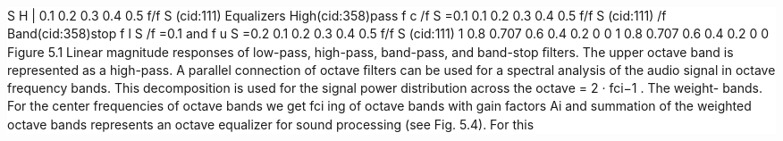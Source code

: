 S
H
|
0.1
0.2
0.3
0.4
0.5
f/f
S (cid:111)
Equalizers
High(cid:358)pass f
c
/f
S
=0.1
0.1
0.2
0.3
0.4
0.5
f/f
S (cid:111)
/f
Band(cid:358)stop f
l
S
/f
=0.1 and f
u
S
=0.2
0.1
0.2
0.3
0.4
0.5
f/f
S (cid:111)
1
0.8
0.707
0.6
0.4
0.2
0
0
1
0.8
0.707
0.6
0.4
0.2
0
0
Figure 5.1 Linear magnitude responses of low-pass, high-pass, band-pass, and band-stop ﬁlters.
The upper octave band is represented as a high-pass. A parallel connection of octave
ﬁlters can be used for a spectral analysis of the audio signal in octave frequency
bands. This decomposition is used for the signal power distribution across the octave
= 2 · fci−1 . The weight-
bands. For the center frequencies of octave bands we get fci
ing of octave bands with gain factors Ai and summation of the weighted octave
bands represents an octave equalizer for sound processing (see Fig. 5.4). For this